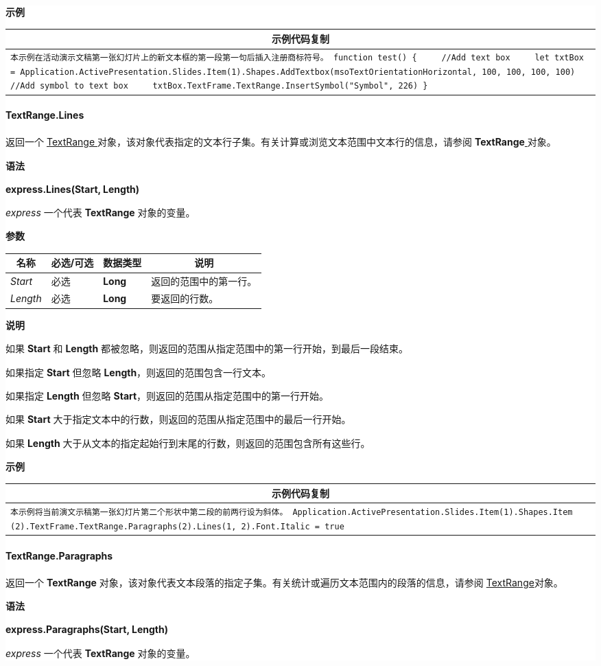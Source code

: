 **示例**

| 示例代码复制                                                 |
| ------------------------------------------------------------ |
| `本示例在活动演示文稿第一张幻灯片上的新文本框的第一段第一句后插入注册商标符号。 function test() {     //Add text box     let txtBox = Application.ActivePresentation.Slides.Item(1).Shapes.AddTextbox(msoTextOrientationHorizontal, 100, 100, 100, 100)     //Add symbol to text box     txtBox.TextFrame.TextRange.InsertSymbol("Symbol", 226) }` |

#### **TextRange.Lines**

返回一个 [TextRange ](https://qn.cache.wpscdn.cn/encs/doc/office_v19/apiObjectTemplate.htm?page=topics/WPS%20%E5%9F%BA%E7%A1%80%E6%8E%A5%E5%8F%A3/%E6%BC%94%E7%A4%BA%20API%20%E5%8F%82%E8%80%83/TextRange/TextRange%20.htm#jsObject_TextRange)对象，该对象代表指定的文本行子集。有关计算或浏览文本范围中文本行的信息，请参阅 **TextRange**[ ](https://qn.cache.wpscdn.cn/encs/doc/office_v19/apiObjectTemplate.htm?page=topics/WPS%20%E5%9F%BA%E7%A1%80%E6%8E%A5%E5%8F%A3/%E6%BC%94%E7%A4%BA%20API%20%E5%8F%82%E8%80%83/TextRange/TextRange%20.htm#jsObject_TextRange)对象。

**语法**

**express.Lines(Start, Length)**

*express*   一个代表 **TextRange** 对象的变量。

**参数**

| **名称** | **必选/可选** | **数据类型** | **说明**               |
| -------- | ------------- | ------------ | ---------------------- |
| *Start*  | 必选          | **Long**     | 返回的范围中的第一行。 |
| *Length* | 必选          | **Long**     | 要返回的行数。         |

**说明**

如果 **Start** 和 **Length** 都被忽略，则返回的范围从指定范围中的第一行开始，到最后一段结束。

如果指定 **Start** 但忽略 **Length**，则返回的范围包含一行文本。

如果指定 **Length** 但忽略 **Start**，则返回的范围从指定范围中的第一行开始。

如果 **Start** 大于指定文本中的行数，则返回的范围从指定范围中的最后一行开始。

如果 **Length** 大于从文本的指定起始行到末尾的行数，则返回的范围包含所有这些行。

**示例**

| 示例代码复制                                                 |
| ------------------------------------------------------------ |
| `本示例将当前演文示稿第一张幻灯片第二个形状中第二段的前两行设为斜体。 Application.ActivePresentation.Slides.Item(1).Shapes.Item(2).TextFrame.TextRange.Paragraphs(2).Lines(1, 2).Font.Italic = true ` |

#### **TextRange.Paragraphs**

返回一个 **TextRange** 对象，该对象代表文本段落的指定子集。有关统计或遍历文本范围内的段落的信息，请参阅 [TextRange](https://qn.cache.wpscdn.cn/encs/doc/office_v19/apiObjectTemplate.htm?page=topics/WPS%20%E5%9F%BA%E7%A1%80%E6%8E%A5%E5%8F%A3/%E6%BC%94%E7%A4%BA%20API%20%E5%8F%82%E8%80%83/TextRange/TextRange%20.htm#jsObject_TextRange)对象。

**语法**

**express.Paragraphs(Start, Length)**

*express*   一个代表 **TextRange** 对象的变量。
